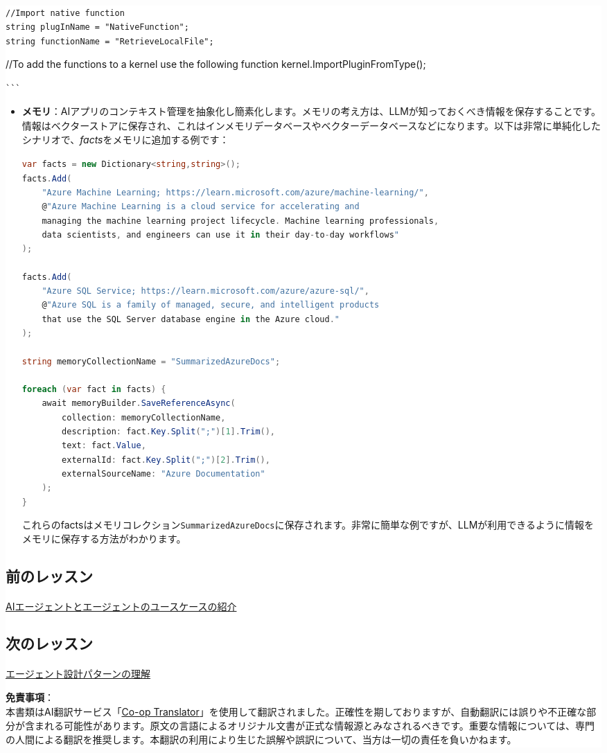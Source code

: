     //Import native function
    string plugInName = "NativeFunction";
    string functionName = "RetrieveLocalFile";

   //To add the functions to a kernel use the following function
    kernel.ImportPluginFromType<NativeFunctions>();

    ```

- **メモリ**：AIアプリのコンテキスト管理を抽象化し簡素化します。メモリの考え方は、LLMが知っておくべき情報を保存することです。情報はベクターストアに保存され、これはインメモリデータベースやベクターデータベースなどになります。以下は非常に単純化したシナリオで、*facts*をメモリに追加する例です：

    ```csharp
    var facts = new Dictionary<string,string>();
    facts.Add(
        "Azure Machine Learning; https://learn.microsoft.com/azure/machine-learning/",
        @"Azure Machine Learning is a cloud service for accelerating and
        managing the machine learning project lifecycle. Machine learning professionals,
        data scientists, and engineers can use it in their day-to-day workflows"
    );
    
    facts.Add(
        "Azure SQL Service; https://learn.microsoft.com/azure/azure-sql/",
        @"Azure SQL is a family of managed, secure, and intelligent products
        that use the SQL Server database engine in the Azure cloud."
    );
    
    string memoryCollectionName = "SummarizedAzureDocs";
    
    foreach (var fact in facts) {
        await memoryBuilder.SaveReferenceAsync(
            collection: memoryCollectionName,
            description: fact.Key.Split(";")[1].Trim(),
            text: fact.Value,
            externalId: fact.Key.Split(";")[2].Trim(),
            externalSourceName: "Azure Documentation"
        );
    }
    ```

    これらのfactsはメモリコレクション`SummarizedAzureDocs`に保存されます。非常に簡単な例ですが、LLMが利用できるように情報をメモリに保存する方法がわかります。
## 前のレッスン

[AIエージェントとエージェントのユースケースの紹介](../01-intro-to-ai-agents/README.md)

## 次のレッスン

[エージェント設計パターンの理解](../03-agentic-design-patterns/README.md)

**免責事項**：  
本書類はAI翻訳サービス「[Co-op Translator](https://github.com/Azure/co-op-translator)」を使用して翻訳されました。正確性を期しておりますが、自動翻訳には誤りや不正確な部分が含まれる可能性があります。原文の言語によるオリジナル文書が正式な情報源とみなされるべきです。重要な情報については、専門の人間による翻訳を推奨します。本翻訳の利用により生じた誤解や誤訳について、当方は一切の責任を負いかねます。